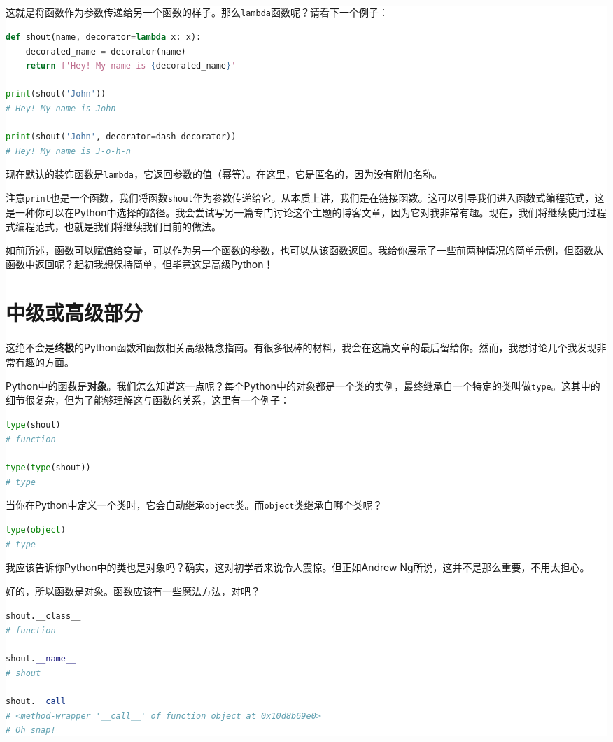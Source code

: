 这就是将函数作为参数传递给另一个函数的样子。那么`lambda`函数呢？请看下一个例子：

```py
def shout(name, decorator=lambda x: x):
    decorated_name = decorator(name)
    return f'Hey! My name is {decorated_name}'

print(shout('John'))
# Hey! My name is John

print(shout('John', decorator=dash_decorator))
# Hey! My name is J-o-h-n
```

现在默认的装饰函数是`lambda`，它返回参数的值（幂等）。在这里，它是匿名的，因为没有附加名称。

注意`print`也是一个函数，我们将函数`shout`作为参数传递给它。从本质上讲，我们是在链接函数。这可以引导我们进入函数式编程范式，这是一种你可以在Python中选择的路径。我会尝试写另一篇专门讨论这个主题的博客文章，因为它对我非常有趣。现在，我们将继续使用过程式编程范式，也就是我们将继续我们目前的做法。

如前所述，函数可以赋值给变量，可以作为另一个函数的参数，也可以从该函数返回。我给你展示了一些前两种情况的简单示例，但函数从函数中返回呢？起初我想保持简单，但毕竟这是高级Python！

# 中级或高级部分

这绝不会是**终极**的Python函数和函数相关高级概念指南。有很多很棒的材料，我会在这篇文章的最后留给你。然而，我想讨论几个我发现非常有趣的方面。

Python中的函数是**对象**。我们怎么知道这一点呢？每个Python中的对象都是一个类的实例，最终继承自一个特定的类叫做`type`。这其中的细节很复杂，但为了能够理解这与函数的关系，这里有一个例子：

```py
type(shout)
# function

type(type(shout))
# type
```

当你在Python中定义一个类时，它会自动继承`object`类。而`object`类继承自哪个类呢？

```py
type(object)
# type
```

我应该告诉你Python中的类也是对象吗？确实，这对初学者来说令人震惊。但正如Andrew Ng所说，这并不是那么重要，不用太担心。

好的，所以函数是对象。函数应该有一些魔法方法，对吧？

```py
shout.__class__
# function

shout.__name__
# shout

shout.__call__
# <method-wrapper '__call__' of function object at 0x10d8b69e0>
# Oh snap!
```
